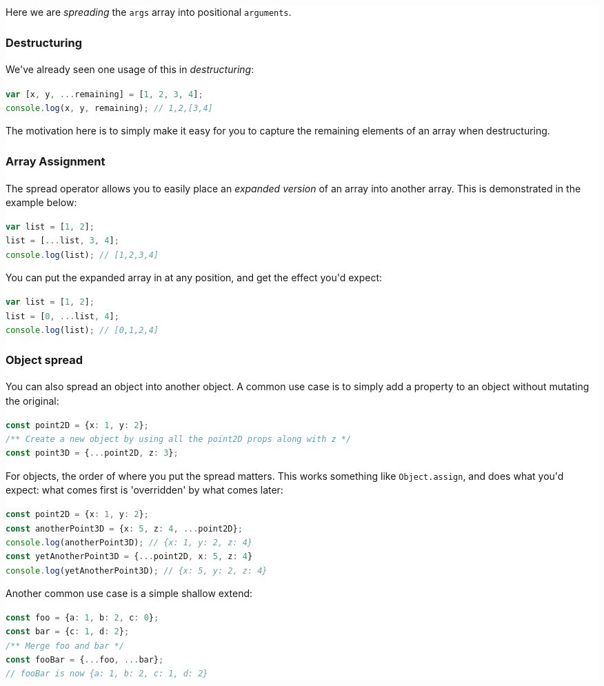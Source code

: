 Here we are *spreading* the `args` array into positional `arguments`.

### Destructuring
We've already seen one usage of this in *destructuring*:

```ts
var [x, y, ...remaining] = [1, 2, 3, 4];
console.log(x, y, remaining); // 1,2,[3,4]
```
The motivation here is to simply make it easy for you to capture the remaining elements of an array when destructuring.

### Array Assignment
The spread operator allows you to easily place an *expanded version* of an array into another array. This is demonstrated in the example below:

```ts
var list = [1, 2];
list = [...list, 3, 4];
console.log(list); // [1,2,3,4]
```

You can put the expanded array in at any position, and get the effect you'd expect:

```ts
var list = [1, 2];
list = [0, ...list, 4];
console.log(list); // [0,1,2,4]
```

### Object spread
You can also spread an object into another object. A common use case is to simply add a property to an object without mutating the original:

```ts
const point2D = {x: 1, y: 2};
/** Create a new object by using all the point2D props along with z */
const point3D = {...point2D, z: 3};
```

For objects, the order of where you put the spread matters.  This works something like `Object.assign`, and does what you'd expect: what comes first is 'overridden' by what comes later:

```ts
const point2D = {x: 1, y: 2};
const anotherPoint3D = {x: 5, z: 4, ...point2D};
console.log(anotherPoint3D); // {x: 1, y: 2, z: 4}
const yetAnotherPoint3D = {...point2D, x: 5, z: 4}
console.log(yetAnotherPoint3D); // {x: 5, y: 2, z: 4}
```

Another common use case is a simple shallow extend:

```ts
const foo = {a: 1, b: 2, c: 0};
const bar = {c: 1, d: 2};
/** Merge foo and bar */
const fooBar = {...foo, ...bar};
// fooBar is now {a: 1, b: 2, c: 1, d: 2}
```


[generics]: ./types/generics.md